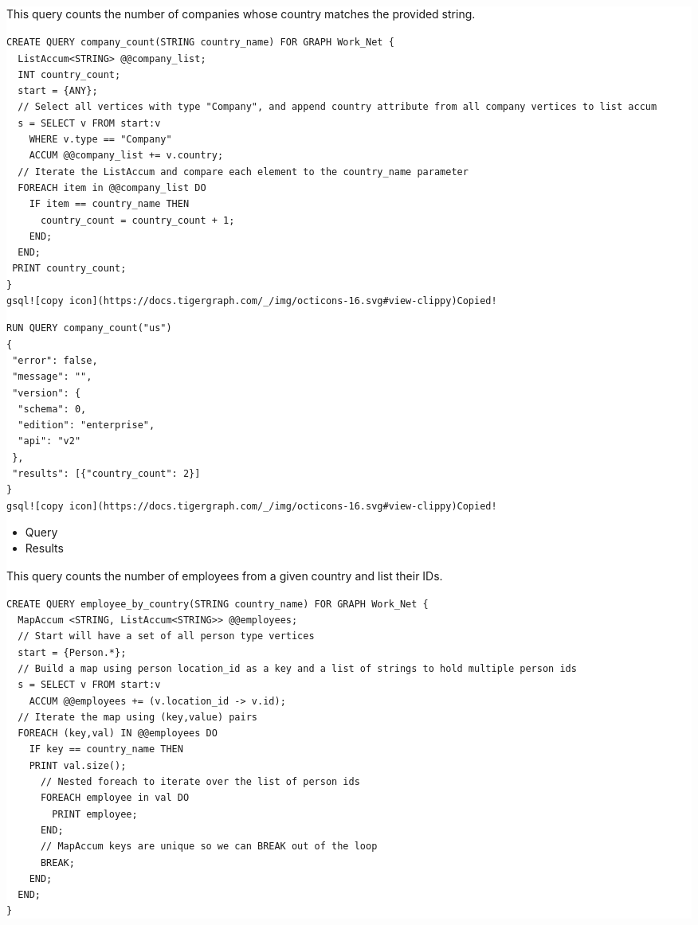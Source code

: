 
This query counts the number of companies whose country matches the provided string.
```
CREATE QUERY company_count(STRING country_name) FOR GRAPH Work_Net {
  ListAccum<STRING> @@company_list;
  INT country_count;
  start = {ANY};
  // Select all vertices with type "Company", and append country attribute from all company vertices to list accum
  s = SELECT v FROM start:v
    WHERE v.type == "Company"
    ACCUM @@company_list += v.country;
  // Iterate the ListAccum and compare each element to the country_name parameter
  FOREACH item in @@company_list DO
    IF item == country_name THEN
      country_count = country_count + 1;
    END;
  END;
 PRINT country_count;
}
gsql![copy icon](https://docs.tigergraph.com/_/img/octicons-16.svg#view-clippy)Copied!

```

```
RUN QUERY company_count("us")
{
 "error": false,
 "message": "",
 "version": {
  "schema": 0,
  "edition": "enterprise",
  "api": "v2"
 },
 "results": [{"country_count": 2}]
}
gsql![copy icon](https://docs.tigergraph.com/_/img/octicons-16.svg#view-clippy)Copied!

```

  * Query
  * Results


This query counts the number of employees from a given country and list their IDs.
```
CREATE QUERY employee_by_country(STRING country_name) FOR GRAPH Work_Net {
  MapAccum <STRING, ListAccum<STRING>> @@employees;
  // Start will have a set of all person type vertices
  start = {Person.*};
  // Build a map using person location_id as a key and a list of strings to hold multiple person ids
  s = SELECT v FROM start:v
    ACCUM @@employees += (v.location_id -> v.id);
  // Iterate the map using (key,value) pairs
  FOREACH (key,val) IN @@employees DO
    IF key == country_name THEN
    PRINT val.size();
      // Nested foreach to iterate over the list of person ids
      FOREACH employee in val DO
        PRINT employee;
      END;
      // MapAccum keys are unique so we can BREAK out of the loop
      BREAK;
    END;
  END;
}
```